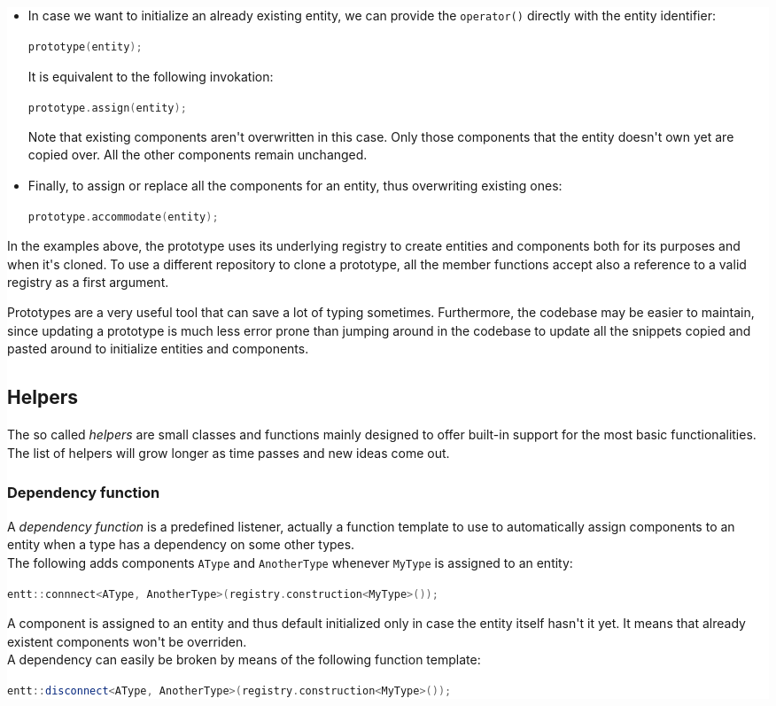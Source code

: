 * In case we want to initialize an already existing entity, we can provide the
  `operator()` directly with the entity identifier:
  ```cpp
  prototype(entity);
  ```
  It is equivalent to the following invokation:
  ```cpp
  prototype.assign(entity);
  ```
  Note that existing components aren't overwritten in this case. Only those
  components that the entity doesn't own yet are copied over. All the other
  components remain unchanged.

* Finally, to assign or replace all the components for an entity, thus
  overwriting existing ones:
  ```cpp
  prototype.accommodate(entity);
  ```

In the examples above, the prototype uses its underlying registry to create
entities and components both for its purposes and when it's cloned. To use a
different repository to clone a prototype, all the member functions accept also
a reference to a valid registry as a first argument.

Prototypes are a very useful tool that can save a lot of typing sometimes.
Furthermore, the codebase may be easier to maintain, since updating a prototype
is much less error prone than jumping around in the codebase to update all the
snippets copied and pasted around to initialize entities and components.

## Helpers

The so called _helpers_ are small classes and functions mainly designed to offer
built-in support for the most basic functionalities.<br/>
The list of helpers will grow longer as time passes and new ideas come out.

### Dependency function

A _dependency function_ is a predefined listener, actually a function template
to use to automatically assign components to an entity when a type has a
dependency on some other types.<br/>
The following adds components `AType` and `AnotherType` whenever `MyType` is
assigned to an entity:

```cpp
entt::connnect<AType, AnotherType>(registry.construction<MyType>());
```

A component is assigned to an entity and thus default initialized only in case
the entity itself hasn't it yet. It means that already existent components won't
be overriden.<br/>
A dependency can easily be broken by means of the following function template:

```cpp
entt::disconnect<AType, AnotherType>(registry.construction<MyType>());
```
